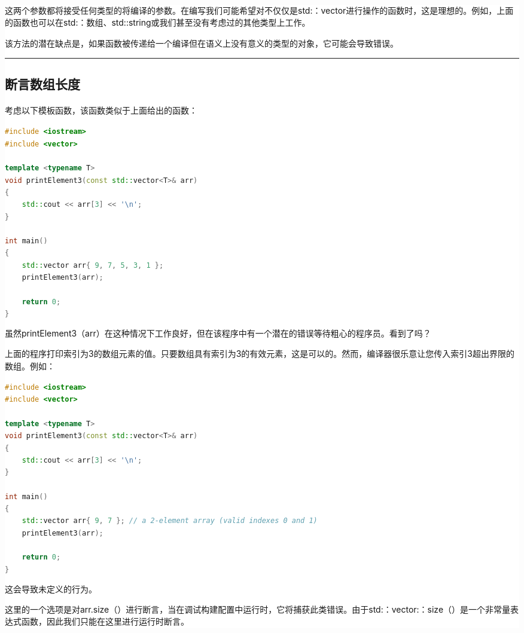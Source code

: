 这两个参数都将接受任何类型的将编译的参数。在编写我们可能希望对不仅仅是std:：vector进行操作的函数时，这是理想的。例如，上面的函数也可以在std:：数组、std::string或我们甚至没有考虑过的其他类型上工作。

该方法的潜在缺点是，如果函数被传递给一个编译但在语义上没有意义的类型的对象，它可能会导致错误。

***
## 断言数组长度

考虑以下模板函数，该函数类似于上面给出的函数：

```C++
#include <iostream>
#include <vector>

template <typename T>
void printElement3(const std::vector<T>& arr)
{
    std::cout << arr[3] << '\n';
}

int main()
{
    std::vector arr{ 9, 7, 5, 3, 1 };
    printElement3(arr);

    return 0;
}
```

虽然printElement3（arr）在这种情况下工作良好，但在该程序中有一个潜在的错误等待粗心的程序员。看到了吗？

上面的程序打印索引为3的数组元素的值。只要数组具有索引为3的有效元素，这是可以的。然而，编译器很乐意让您传入索引3超出界限的数组。例如：

```C++
#include <iostream>
#include <vector>

template <typename T>
void printElement3(const std::vector<T>& arr)
{
    std::cout << arr[3] << '\n';
}

int main()
{
    std::vector arr{ 9, 7 }; // a 2-element array (valid indexes 0 and 1)
    printElement3(arr);

    return 0;
}
```

这会导致未定义的行为。

这里的一个选项是对arr.size（）进行断言，当在调试构建配置中运行时，它将捕获此类错误。由于std:：vector:：size（）是一个非常量表达式函数，因此我们只能在这里进行运行时断言。
